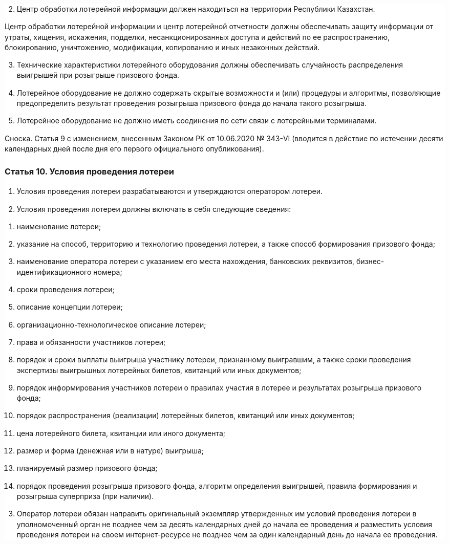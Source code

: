2. Центр обработки лотерейной информации должен находиться на территории Республики Казахстан.

Центр обработки лотерейной информации и центр лотерейной отчетности должны обеспечивать защиту информации от утраты, хищения, искажения, подделки, несанкционированных доступа и действий по ее распространению, блокированию, уничтожению, модификации, копированию и иных незаконных действий.

3. Технические характеристики лотерейного оборудования должны обеспечивать случайность распределения выигрышей при розыгрыше призового фонда.

4. Лотерейное оборудование не должно содержать скрытые возможности и (или) процедуры и алгоритмы, позволяющие предопределить результат проведения розыгрыша призового фонда до начала такого розыгрыша.

5. Лотерейное оборудование не должно иметь соединения по сети связи с лотерейными терминалами.

Сноска. Статья 9 с изменением, внесенным Законом РК от 10.06.2020 № 343-VI (вводится в действие по истечении десяти календарных дней после дня его первого официального опубликования).

### Статья 10. Условия проведения лотереи

1. Условия проведения лотереи разрабатываются и утверждаются оператором лотереи.

2. Условия проведения лотереи должны включать в себя следующие сведения:

1) наименование лотереи;

2) указание на способ, территорию и технологию проведения лотереи, а также способ формирования призового фонда;

3) наименование оператора лотереи с указанием его места нахождения, банковских реквизитов, бизнес-идентификационного номера;

4) сроки проведения лотереи;

5) описание концепции лотереи;

6) организационно-технологическое описание лотереи;

7) права и обязанности участников лотереи;

8) порядок и сроки выплаты выигрыша участнику лотереи, признанному выигравшим, а также сроки проведения экспертизы выигрышных лотерейных билетов, квитанций или иных документов;

9) порядок информирования участников лотереи о правилах участия в лотерее и результатах розыгрыша призового фонда;

10) порядок распространения (реализации) лотерейных билетов, квитанций или иных документов;

11) цена лотерейного билета, квитанции или иного документа;

12) размер и форма (денежная или в натуре) выигрыша;

13) планируемый размер призового фонда;

14) порядок проведения розыгрыша призового фонда, алгоритм определения выигрышей, правила формирования и розыгрыша суперприза (при наличии).

3. Оператор лотереи обязан направить оригинальный экземпляр утвержденных им условий проведения лотереи в уполномоченный орган не позднее чем за десять календарных дней до начала ее проведения и разместить условия проведения лотереи на своем интернет-ресурсе не позднее чем за один календарный день до начала ее проведения.
